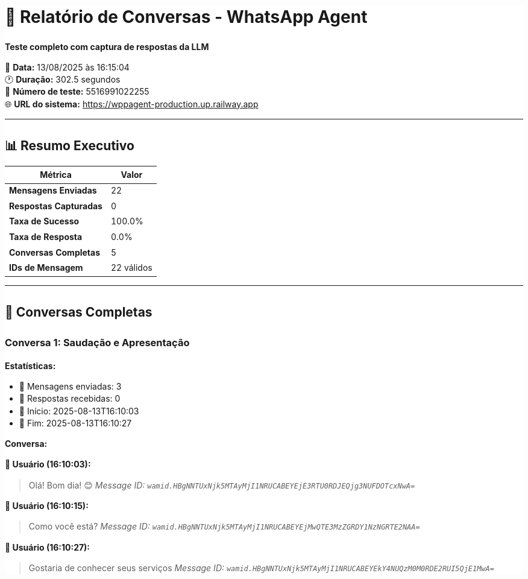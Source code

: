 # 💬 Relatório de Conversas - WhatsApp Agent

**Teste completo com captura de respostas da LLM**

📅 **Data:** 13/08/2025 às 16:15:04  
🕐 **Duração:** 302.5 segundos  
📱 **Número de teste:** 5516991022255  
🌐 **URL do sistema:** https://wppagent-production.up.railway.app

---

## 📊 Resumo Executivo

| Métrica | Valor |
|---------|-------|
| **Mensagens Enviadas** | 22 |
| **Respostas Capturadas** | 0 |
| **Taxa de Sucesso** | 100.0% |
| **Taxa de Resposta** | 0.0% |
| **Conversas Completas** | 5 |
| **IDs de Mensagem** | 22 válidos |

---

## 💬 Conversas Completas

### Conversa 1: Saudação e Apresentação

**Estatísticas:**
- 📨 Mensagens enviadas: 3
- 🤖 Respostas recebidas: 0
- 📅 Início: 2025-08-13T16:10:03
- 📅 Fim: 2025-08-13T16:10:27

**Conversa:**


**👤 Usuário (16:10:03):**
> Olá! Bom dia! 😊
> *Message ID: `wamid.HBgNNTUxNjk5MTAyMjI1NRUCABEYEjE3RTU0RDJEQjg3NUFDOTcxNwA=`*

**👤 Usuário (16:10:15):**
> Como você está?
> *Message ID: `wamid.HBgNNTUxNjk5MTAyMjI1NRUCABEYEjMwQTE3MzZGRDY1NzNGRTE2NAA=`*

**👤 Usuário (16:10:27):**
> Gostaria de conhecer seus serviços
> *Message ID: `wamid.HBgNNTUxNjk5MTAyMjI1NRUCABEYEkY4NUQzM0M0RDE2RUI5QjE1MwA=`*
